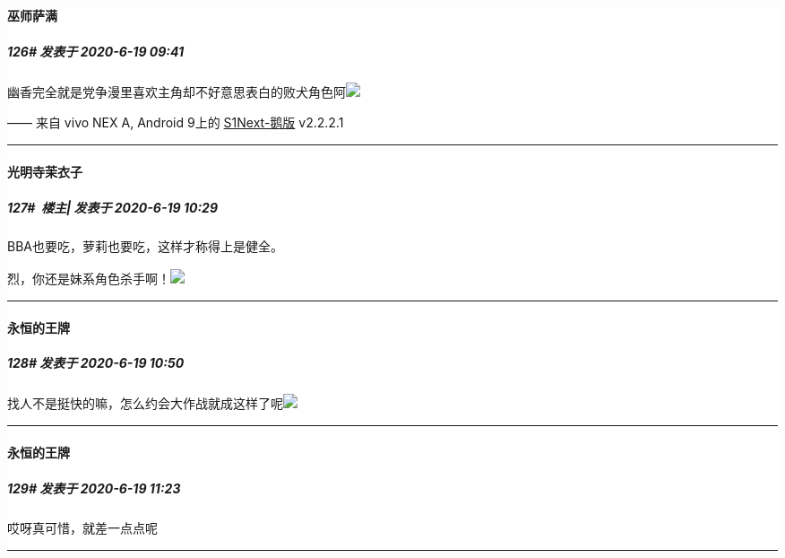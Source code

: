 ####  巫师萨满  
##### 126#       发表于 2020-6-19 09:41




幽香完全就是党争漫里喜欢主角却不好意思表白的败犬角色阿<img src="https://static.saraba1st.com/image/smiley/face2017/068.png" referrerpolicy="no-referrer">

—— 来自 vivo NEX A, Android 9上的 [S1Next-鹅版](https://github.com/ykrank/S1-Next/releases) v2.2.2.1







-----

####  光明寺茉衣子  
##### 127#         楼主| 发表于 2020-6-19 10:29




BBA也要吃，萝莉也要吃，这样才称得上是健全。

烈，你还是妹系角色杀手啊！<img src="https://static.saraba1st.com/image/smiley/face2017/067.png" referrerpolicy="no-referrer">







-----

####  永恒的王牌  
##### 128#       发表于 2020-6-19 10:50




找人不是挺快的嘛，怎么约会大作战就成这样了呢<img src="https://static.saraba1st.com/image/smiley/face2017/068.png" referrerpolicy="no-referrer">







-----

####  永恒的王牌  
##### 129#       发表于 2020-6-19 11:23




哎呀真可惜，就差一点点呢







-----

